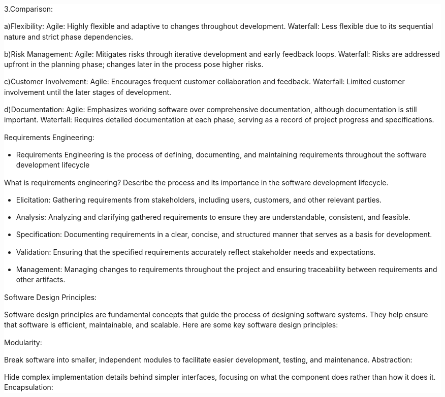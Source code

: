 3.Comparison:

a)Flexibility:
Agile: Highly flexible and adaptive to changes throughout development.
Waterfall: Less flexible due to its sequential nature and strict phase dependencies.

b)Risk Management:
Agile: Mitigates risks through iterative development and early feedback loops.
Waterfall: Risks are addressed upfront in the planning phase; changes later in the process pose higher risks.

c)Customer Involvement:
Agile: Encourages frequent customer collaboration and feedback.
Waterfall: Limited customer involvement until the later stages of development.

d)Documentation:
Agile: Emphasizes working software over comprehensive documentation, although documentation is still important.
Waterfall: Requires detailed documentation at each phase, serving as a record of project progress and specifications.

Requirements Engineering:
 - Requirements Engineering is the process of defining, documenting, and maintaining requirements throughout the software development lifecycle

What is requirements engineering? Describe the process and its importance in the software development lifecycle.
- Elicitation: Gathering requirements from stakeholders, including users, customers, and other relevant parties.

- Analysis: Analyzing and clarifying gathered requirements to ensure they are understandable, consistent, and feasible.

- Specification: Documenting requirements in a clear, concise, and structured manner that serves as a basis for development.

- Validation: Ensuring that the specified requirements accurately reflect stakeholder needs and expectations.

- Management: Managing changes to requirements throughout the project and ensuring traceability between requirements and other artifacts.

Software Design Principles:

Software design principles are fundamental concepts that guide the process of designing software systems. They help ensure that software is efficient, maintainable, and scalable. Here are some key software design principles:

Modularity:

Break software into smaller, independent modules to facilitate easier development, testing, and maintenance.
Abstraction:

Hide complex implementation details behind simpler interfaces, focusing on what the component does rather than how it does it.
Encapsulation:
